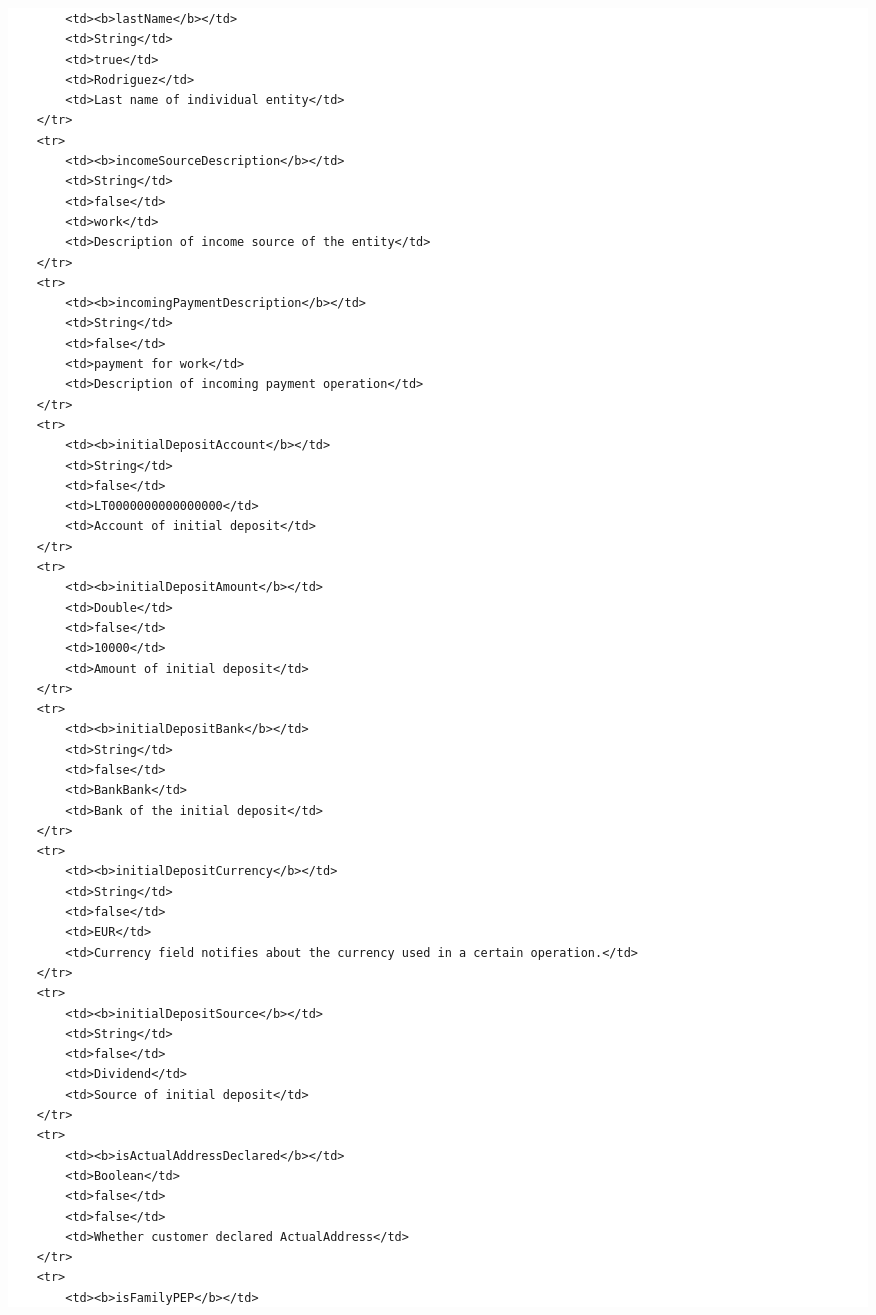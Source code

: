 			<td><b>lastName</b></td>
			<td>String</td>
			<td>true</td>
			<td>Rodriguez</td>
			<td>Last name of individual entity</td>
		</tr>
        <tr>
			<td><b>incomeSourceDescription</b></td>
			<td>String</td>
			<td>false</td>
			<td>work</td>
			<td>Description of income source of the entity</td>
		</tr>
		<tr>
			<td><b>incomingPaymentDescription</b></td>
			<td>String</td>
			<td>false</td>
			<td>payment for work</td>
			<td>Description of incoming payment operation</td>
		</tr>
		<tr>
			<td><b>initialDepositAccount</b></td>
			<td>String</td>
			<td>false</td>
			<td>LT0000000000000000</td>
			<td>Account of initial deposit</td>
		</tr>
		<tr>
			<td><b>initialDepositAmount</b></td>
			<td>Double</td>
			<td>false</td>
			<td>10000</td>
			<td>Amount of initial deposit</td>
		</tr>
		<tr>
			<td><b>initialDepositBank</b></td>
			<td>String</td>
			<td>false</td>
			<td>BankBank</td>
			<td>Bank of the initial deposit</td>
		</tr>
		<tr>
			<td><b>initialDepositCurrency</b></td>
			<td>String</td>
			<td>false</td>
			<td>EUR</td>
			<td>Currency field notifies about the currency used in a certain operation.</td>
		</tr>
		<tr>
			<td><b>initialDepositSource</b></td>
			<td>String</td>
			<td>false</td>
			<td>Dividend</td>
			<td>Source of initial deposit</td>
		</tr>
        <tr>
			<td><b>isActualAddressDeclared</b></td>
			<td>Boolean</td>
			<td>false</td>
			<td>false</td>
			<td>Whether customer declared ActualAddress</td>
		</tr>
        <tr>
			<td><b>isFamilyPEP</b></td>